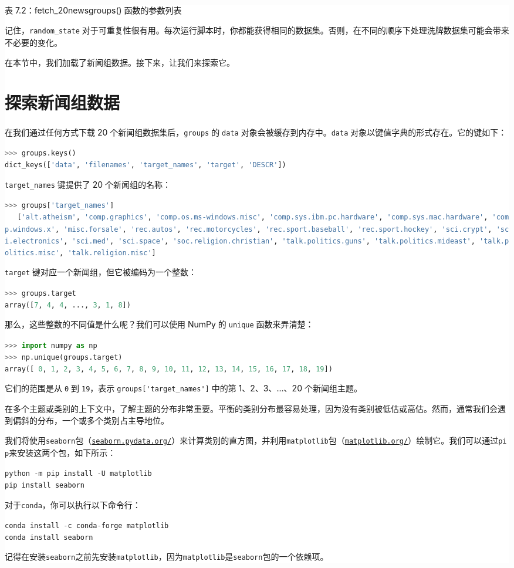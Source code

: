 表 7.2：fetch_20newsgroups() 函数的参数列表

记住，`random_state` 对于可重复性很有用。每次运行脚本时，你都能获得相同的数据集。否则，在不同的顺序下处理洗牌数据集可能会带来不必要的变化。

在本节中，我们加载了新闻组数据。接下来，让我们来探索它。

# 探索新闻组数据

在我们通过任何方式下载 20 个新闻组数据集后，`groups` 的 `data` 对象会被缓存到内存中。`data` 对象以键值字典的形式存在。它的键如下：

```py
>>> groups.keys()
dict_keys(['data', 'filenames', 'target_names', 'target', 'DESCR']) 
```

`target_names` 键提供了 20 个新闻组的名称：

```py
>>> groups['target_names']
   ['alt.atheism', 'comp.graphics', 'comp.os.ms-windows.misc', 'comp.sys.ibm.pc.hardware', 'comp.sys.mac.hardware', 'comp.windows.x', 'misc.forsale', 'rec.autos', 'rec.motorcycles', 'rec.sport.baseball', 'rec.sport.hockey', 'sci.crypt', 'sci.electronics', 'sci.med', 'sci.space', 'soc.religion.christian', 'talk.politics.guns', 'talk.politics.mideast', 'talk.politics.misc', 'talk.religion.misc'] 
```

`target` 键对应一个新闻组，但它被编码为一个整数：

```py
>>> groups.target
array([7, 4, 4, ..., 3, 1, 8]) 
```

那么，这些整数的不同值是什么呢？我们可以使用 NumPy 的 `unique` 函数来弄清楚：

```py
>>> import numpy as np
>>> np.unique(groups.target)
array([ 0, 1, 2, 3, 4, 5, 6, 7, 8, 9, 10, 11, 12, 13, 14, 15, 16, 17, 18, 19]) 
```

它们的范围是从 `0` 到 `19`，表示 `groups['target_names']` 中的第 1、2、3、…、20 个新闻组主题。

在多个主题或类别的上下文中，了解主题的分布非常重要。平衡的类别分布最容易处理，因为没有类别被低估或高估。然而，通常我们会遇到偏斜的分布，一个或多个类别占主导地位。

我们将使用`seaborn`包（[`seaborn.pydata.org/`](https://seaborn.pydata.org/)）来计算类别的直方图，并利用`matplotlib`包（[`matplotlib.org/`](https://matplotlib.org/)）绘制它。我们可以通过`pip`来安装这两个包，如下所示：

```py
python -m pip install -U matplotlib
pip install seaborn 
```

对于`conda`，你可以执行以下命令行：

```py
conda install -c conda-forge matplotlib
conda install seaborn 
```

记得在安装`seaborn`之前先安装`matplotlib`，因为`matplotlib`是`seaborn`包的一个依赖项。
